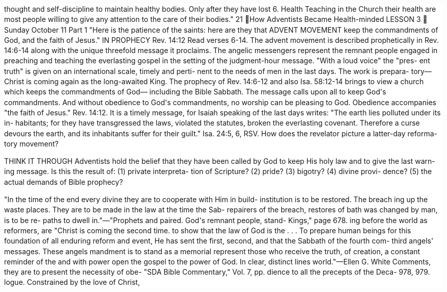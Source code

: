thought and self-discipline to maintain
healthy bodies. Only after they have lost      6. Health Teaching in the Church
their health are most people willing to give
any attention to the care of their bodies."
                                                                                     21
How Adventists Became Health-minded                 LESSON 3               ❑ Sunday
                                                                          October 11
            Part 1          "Here is the patience of the saints: here are they that
ADVENT MOVEMENT          keep the commandments of God, and the faith of Jesus."
     IN PROPHECY
        Rev. 14:12         Read verses 6-14.
                            The advent movement is described prophetically in Rev.
                         14:6-14 along with the unique threefold message it proclaims.
                         The angelic messengers represent the remnant people engaged
                         in preaching and teaching the everlasting gospel in the setting
                         of the judgment-hour message. "With a loud voice" the "pres-
                         ent truth" is given on an international scale, timely and perti-
                         nent to the needs of men in the last days. The work is prepara-
                         tory—Christ is coming again as the long-awaited King.
                            The prophecy of Rev. 14:6-12 and also Isa. 58:12-14 brings
                         to view a church which keeps the commandments of God—
                         including the Bible Sabbath.
                            The message calls upon all to keep God's commandments.
                         And without obedience to God's commandments, no worship
                         can be pleasing to God. Obedience accompanies "the faith of
                         Jesus." Rev. 14:12. It is a timely message, for Isaiah speaking
                         of the last days writes: "The earth lies polluted under its in-
                         habitants; for they have transgressed the laws, violated the
                         statutes, broken the everlasting covenant. Therefore a curse
                         devours the earth, and its inhabitants suffer for their guilt."
                         Isa. 24:5, 6, RSV.
                            How does the revelator picture a latter-day reforma-
                         tory movement?

 THINK IT THROUGH           Adventists hold the belief that they have been called
                         by God to keep His holy law and to give the last warn-
                         ing message. Is this the result of: (1) private interpreta-
                         tion of Scripture? (2) pride? (3) bigotry? (4) divine provi-
                         dence? (5) the actual demands of Bible prophecy?




   "In the time of the end every divine        they are to cooperate with Him in build-
institution is to be restored. The breach      ing up the waste places. They are to be
made in the law at the time the Sab-           repairers of the breach, restores of
bath was changed by man, is to be re-          paths to dwell in."—"Prophets and
paired. God's remnant people, stand-           Kings," page 678.
ing before the world as reformers, are             "Christ is coming the second time.
to show that the law of God is the             . . . To prepare human beings for this
foundation of all enduring reform and          event, He has sent the first, second, and
that the Sabbath of the fourth com-            third angels' messages. These angels
mandment is to stand as a memorial             represent those who receive the truth,
of creation, a constant reminder of the        and with power open the gospel to the
power of God. In clear, distinct lines         world."—Ellen G. White Comments,
they are to present the necessity of obe-      "SDA Bible Commentary," Vol. 7, pp.
dience to all the precepts of the Deca-        978, 979.
logue. Constrained by the love of Christ,
